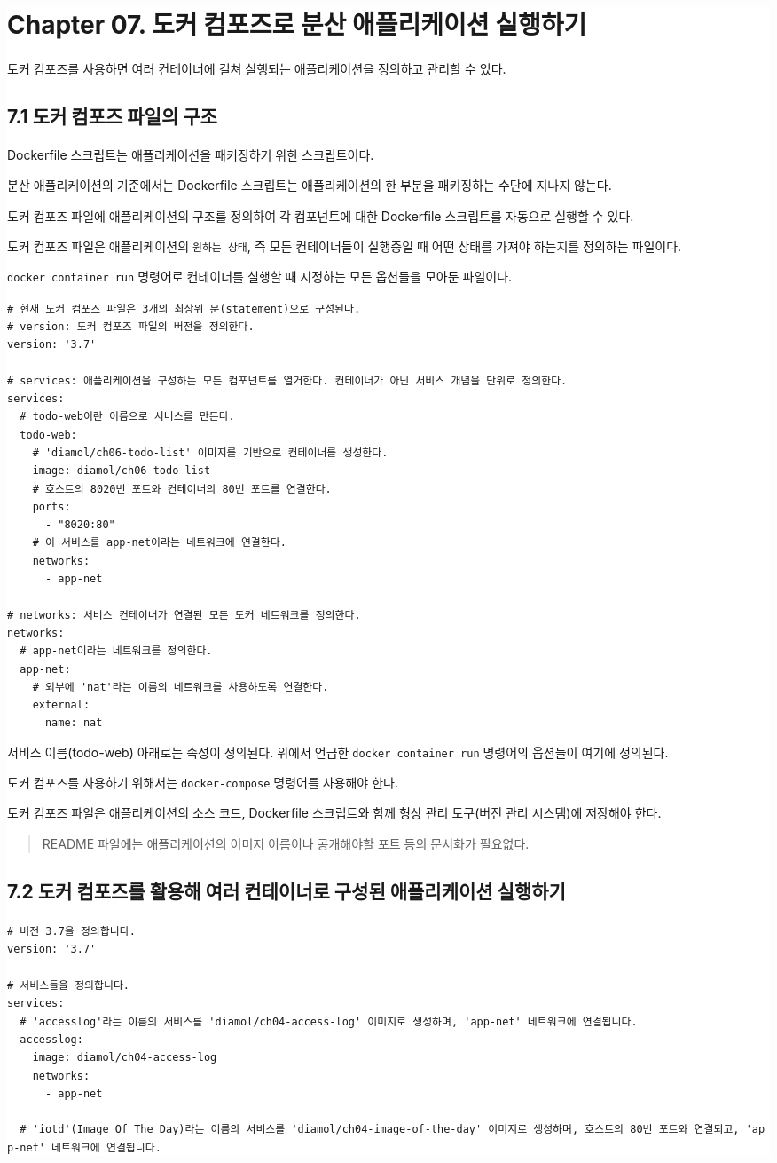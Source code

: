 # Chapter 07. 도커 컴포즈로 분산 애플리케이션 실행하기

도커 컴포즈를 사용하면 여러 컨테이너에 걸쳐 실행되는 애플리케이션을 정의하고 관리할 수 있다.

## 7.1 도커 컴포즈 파일의 구조

Dockerfile 스크립트는 애플리케이션을 패키징하기 위한 스크립트이다.

분산 애플리케이션의 기준에서는 Dockerfile 스크립트는 애플리케이션의 한 부분을 패키징하는 수단에 지나지 않는다.

도커 컴포즈 파일에 애플리케이션의 구조를 정의하여 각 컴포넌트에 대한 Dockerfile 스크립트를 자동으로 실행할 수 있다.

도커 컴포즈 파일은 애플리케이션의 `원하는 상태`, 즉 모든 컨테이너들이 실행중일 때 어떤 상태를 가져야 하는지를 정의하는 파일이다.

`docker container run` 명령어로 컨테이너를 실행할 때 지정하는 모든 옵션들을 모아둔 파일이다.

```Docker
# 현재 도커 컴포즈 파일은 3개의 최상위 문(statement)으로 구성된다. 
# version: 도커 컴포즈 파일의 버전을 정의한다.
version: '3.7'

# services: 애플리케이션을 구성하는 모든 컴포넌트를 열거한다. 컨테이너가 아닌 서비스 개념을 단위로 정의한다.
services:
  # todo-web이란 이름으로 서비스를 만든다.
  todo-web:
    # 'diamol/ch06-todo-list' 이미지를 기반으로 컨테이너를 생성한다. 
    image: diamol/ch06-todo-list
    # 호스트의 8020번 포트와 컨테이너의 80번 포트를 연결한다.
    ports:
      - "8020:80"
    # 이 서비스를 app-net이라는 네트워크에 연결한다.
    networks:
      - app-net

# networks: 서비스 컨테이너가 연결된 모든 도커 네트워크를 정의한다.
networks:
  # app-net이라는 네트워크를 정의한다.
  app-net:
    # 외부에 'nat'라는 이름의 네트워크를 사용하도록 연결한다.
    external:
      name: nat
```

서비스 이름(todo-web) 아래로는 속성이 정의된다. 위에서 언급한 `docker container run` 명령어의 옵션들이 여기에 정의된다.

도커 컴포즈를 사용하기 위해서는 `docker-compose` 명령어를 사용해야 한다.

도커 컴포즈 파일은 애플리케이션의 소스 코드, Dockerfile 스크립트와 함께 형상 관리 도구(버전 관리 시스템)에 저장해야 한다.

> README 파일에는 애플리케이션의 이미지 이름이나 공개해야할 포트 등의 문서화가 필요없다.

## 7.2 도커 컴포즈를 활용해 여러 컨테이너로 구성된 애플리케이션 실행하기

```Docker
# 버전 3.7을 정의합니다.
version: '3.7'

# 서비스들을 정의합니다.
services:
  # 'accesslog'라는 이름의 서비스를 'diamol/ch04-access-log' 이미지로 생성하며, 'app-net' 네트워크에 연결됩니다.
  accesslog:
    image: diamol/ch04-access-log
    networks:
      - app-net

  # 'iotd'(Image Of The Day)라는 이름의 서비스를 'diamol/ch04-image-of-the-day' 이미지로 생성하며, 호스트의 80번 포트와 연결되고, 'app-net' 네트워크에 연결됩니다.
```